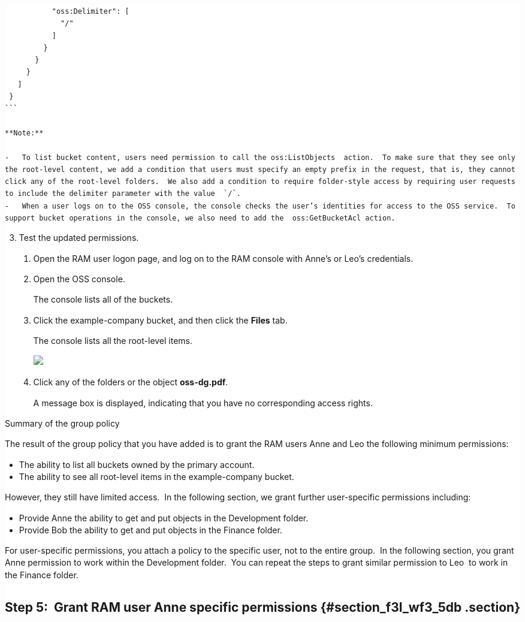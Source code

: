                "oss:Delimiter": [
                 "/"
               ]
             }
           }
         }
       ]
     }
    ```

    **Note:** 

    -   To list bucket content, users need permission to call the oss:ListObjects  action.  To make sure that they see only the root-level content, we add a condition that users must specify an empty prefix in the request, that is, they cannot click any of the root-level folders.  We also add a condition to require folder-style access by requiring user requests to include the delimiter parameter with the value  `/`.
    -   When a user logs on to the OSS console, the console checks the user’s identities for access to the OSS service.  To support bucket operations in the console, we also need to add the  oss:GetBucketAcl action.
3.  Test the updated permissions.
    1.  Open the RAM user logon page, and log on to the RAM console with Anne’s or Leo’s credentials.
    2.  Open the OSS console.

        The console lists all of the buckets.

    3.  Click the example-company bucket, and then click the **Files** tab.

        The console lists all the root-level items.

        ![](http://static-aliyun-doc.oss-cn-hangzhou.aliyuncs.com/assets/img/4349/1196_en-US.png)

    4.  Click any of the folders or the object **oss-dg.pdf**.

        A message box is displayed, indicating that you have no corresponding access rights.


Summary of the group policy

The result of the group policy that you have added is to grant the RAM users Anne and Leo the following minimum permissions:

-   The ability to list all buckets owned by the primary account.
-   The ability to see all root-level items in the example-company bucket.

However, they still have limited access.  In the following section, we grant further user-specific permissions including:

-   Provide Anne the ability to get and put objects in the Development folder.
-   Provide Bob the ability to get and put objects in the Finance folder.

For user-specific permissions, you attach a policy to the specific user, not to the entire group.  In the following section, you grant Anne permission to work within the Development folder.  You can repeat the steps to grant similar permission to Leo  to work in the Finance folder.

## Step 5:  Grant RAM user Anne specific permissions {#section_f3l_wf3_5db .section}
